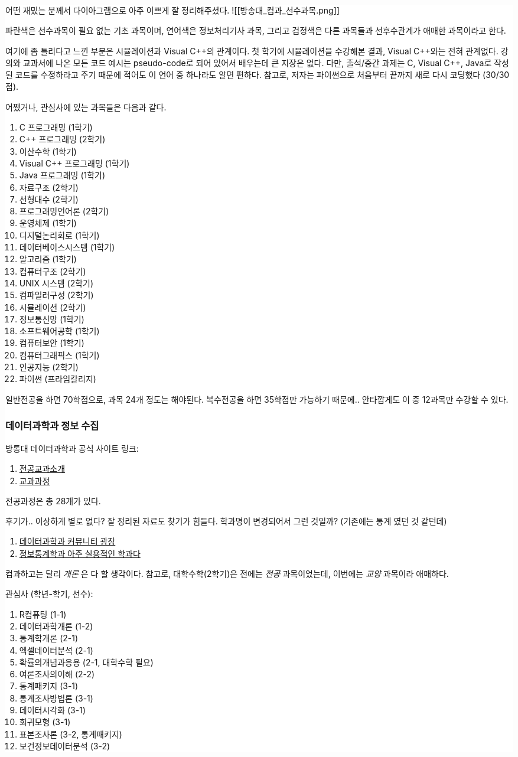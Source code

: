어떤 재밌는 분께서 다이아그램으로 아주 이쁘게 잘 정리해주셨다.
![[방송대_컴과_선수과목.png]]

파란색은 선수과목이 필요 없는 기초 과목이며, 연어색은 정보처리기사 과목, 그리고 검정색은 다른 과목들과 선후수관계가 애매한 과목이라고 한다.

여기에 좀 틀리다고 느낀 부분은 시뮬레이션과 Visual C++의 관계이다.
첫 학기에 시뮬레이션을 수강해본 결과, Visual C++와는 전혀 관계없다.
강의와 교과서에 나온 모든 코드 예시는 pseudo-code로 되어 있어서 배우는데 큰 지장은 없다. 다만, 출석/중간 과제는 C, Visual C++, Java로 작성된 코드를 수정하라고 주기 때문에 적어도 이 언어 중 하나라도 알면 편하다.
참고로, 저자는 파이썬으로 처음부터 끝까지 새로 다시 코딩했다 (30/30점).

어쨌거나, 관심사에 있는 과목들은 다음과 같다.
1. C 프로그래밍 (1학기)
2. C++ 프로그래밍 (2학기)
3. 이산수학 (1학기)
4. Visual C++ 프로그래밍 (1학기)
5. Java 프로그래밍 (1학기)
6. 자료구조 (2학기)
7. 선형대수 (2학기)
8. 프로그래밍언어론 (2학기)
9. 운영체제 (1학기)
10. 디지털논리회로 (1학기)
11. 데이터베이스시스템 (1학기)
12. 알고리즘 (1학기)
13. 컴퓨터구조 (2학기)
14. UNIX 시스템 (2학기)
15. 컴파일러구성 (2학기)
16. 시뮬레이션 (2학기)
17. 정보통신망 (1학기)
18. 소프트웨어공학 (1학기)
19. 컴퓨터보안 (1학기)
20. 컴퓨터그래픽스 (1학기)
21. 인공지능 (2학기)
22. 파이썬 (프라임칼리지)

일반전공을 하면 70학점으로, 과목 24개 정도는 해야된다.
복수전공을 하면 35학점만 가능하기 때문에.. 안타깝게도 이 중 12과목만 수강할 수 있다.

### 데이터과학과 정보 수집
방통대 데이터과학과 공식 사이트 링크:
1. [전공교과소개](https://stat.knou.ac.kr/stat/4754/subview.do)
2. [교과과정](https://stat.knou.ac.kr/stat/4753/subview.do)

전공과정은 총 28개가 있다.

후기가.. 이상하게 별로 없다? 잘 정리된 자료도 찾기가 힘들다.
학과명이 변경되어서 그런 것일까? (기존에는 통계 였던 것 같던데)
1. [데이터과학과 커뮤니티 광장](https://c-knou.com/board_DFIc24)
2. [정보통계학과 아주 실용적인 학과다](https://gall.dcinside.com/mgallery/board/view/?id=knou&no=6665)

컴과하고는 달리 _개론_ 은 다 할 생각이다.
참고로, 대학수학(2학기)은 전에는 _전공_ 과목이었는데, 이번에는 _교양_ 과목이라 애매하다.

관심사 (학년-학기, 선수):
1. R컴퓨팅 (1-1)
2. 데이터과학개론 (1-2)
3. 통계학개론 (2-1)
4. 엑셀데이터분석 (2-1)
5. 확률의개념과응용 (2-1, 대학수학 필요)
6. 여론조사의이해 (2-2)
7. 통계패키지 (3-1)
8. 통계조사방법론 (3-1)
9. 데이터시각화 (3-1)
10. 회귀모형 (3-1)
11. 표본조사론 (3-2, 통계패키지)
12. 보건정보데이터분석 (3-2)